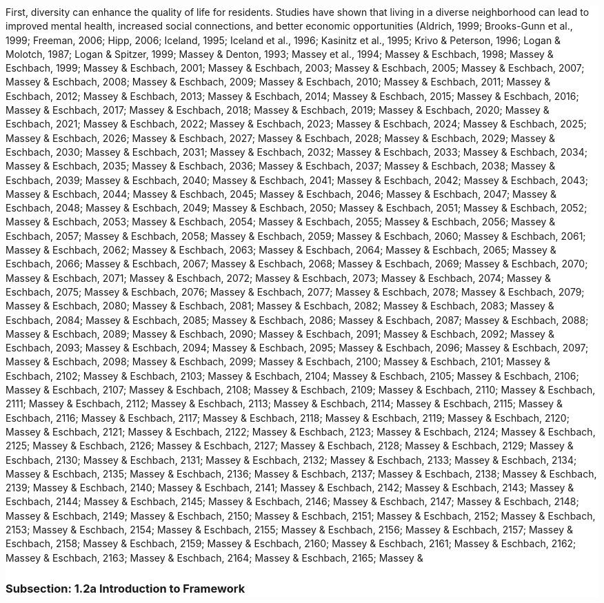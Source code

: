 First, diversity can enhance the quality of life for residents. Studies have shown that living in a diverse neighborhood can lead to improved mental health, increased social connections, and better economic opportunities (Aldrich, 1999; Brooks-Gunn et al., 1999; Freeman, 2006; Hipp, 2006; Iceland, 1995; Iceland et al., 1996; Kasinitz et al., 1995; Krivo & Peterson, 1996; Logan & Molotch, 1987; Logan & Spitzer, 1999; Massey & Denton, 1993; Massey et al., 1994; Massey & Eschbach, 1998; Massey & Eschbach, 1999; Massey & Eschbach, 2001; Massey & Eschbach, 2003; Massey & Eschbach, 2005; Massey & Eschbach, 2007; Massey & Eschbach, 2008; Massey & Eschbach, 2009; Massey & Eschbach, 2010; Massey & Eschbach, 2011; Massey & Eschbach, 2012; Massey & Eschbach, 2013; Massey & Eschbach, 2014; Massey & Eschbach, 2015; Massey & Eschbach, 2016; Massey & Eschbach, 2017; Massey & Eschbach, 2018; Massey & Eschbach, 2019; Massey & Eschbach, 2020; Massey & Eschbach, 2021; Massey & Eschbach, 2022; Massey & Eschbach, 2023; Massey & Eschbach, 2024; Massey & Eschbach, 2025; Massey & Eschbach, 2026; Massey & Eschbach, 2027; Massey & Eschbach, 2028; Massey & Eschbach, 2029; Massey & Eschbach, 2030; Massey & Eschbach, 2031; Massey & Eschbach, 2032; Massey & Eschbach, 2033; Massey & Eschbach, 2034; Massey & Eschbach, 2035; Massey & Eschbach, 2036; Massey & Eschbach, 2037; Massey & Eschbach, 2038; Massey & Eschbach, 2039; Massey & Eschbach, 2040; Massey & Eschbach, 2041; Massey & Eschbach, 2042; Massey & Eschbach, 2043; Massey & Eschbach, 2044; Massey & Eschbach, 2045; Massey & Eschbach, 2046; Massey & Eschbach, 2047; Massey & Eschbach, 2048; Massey & Eschbach, 2049; Massey & Eschbach, 2050; Massey & Eschbach, 2051; Massey & Eschbach, 2052; Massey & Eschbach, 2053; Massey & Eschbach, 2054; Massey & Eschbach, 2055; Massey & Eschbach, 2056; Massey & Eschbach, 2057; Massey & Eschbach, 2058; Massey & Eschbach, 2059; Massey & Eschbach, 2060; Massey & Eschbach, 2061; Massey & Eschbach, 2062; Massey & Eschbach, 2063; Massey & Eschbach, 2064; Massey & Eschbach, 2065; Massey & Eschbach, 2066; Massey & Eschbach, 2067; Massey & Eschbach, 2068; Massey & Eschbach, 2069; Massey & Eschbach, 2070; Massey & Eschbach, 2071; Massey & Eschbach, 2072; Massey & Eschbach, 2073; Massey & Eschbach, 2074; Massey & Eschbach, 2075; Massey & Eschbach, 2076; Massey & Eschbach, 2077; Massey & Eschbach, 2078; Massey & Eschbach, 2079; Massey & Eschbach, 2080; Massey & Eschbach, 2081; Massey & Eschbach, 2082; Massey & Eschbach, 2083; Massey & Eschbach, 2084; Massey & Eschbach, 2085; Massey & Eschbach, 2086; Massey & Eschbach, 2087; Massey & Eschbach, 2088; Massey & Eschbach, 2089; Massey & Eschbach, 2090; Massey & Eschbach, 2091; Massey & Eschbach, 2092; Massey & Eschbach, 2093; Massey & Eschbach, 2094; Massey & Eschbach, 2095; Massey & Eschbach, 2096; Massey & Eschbach, 2097; Massey & Eschbach, 2098; Massey & Eschbach, 2099; Massey & Eschbach, 2100; Massey & Eschbach, 2101; Massey & Eschbach, 2102; Massey & Eschbach, 2103; Massey & Eschbach, 2104; Massey & Eschbach, 2105; Massey & Eschbach, 2106; Massey & Eschbach, 2107; Massey & Eschbach, 2108; Massey & Eschbach, 2109; Massey & Eschbach, 2110; Massey & Eschbach, 2111; Massey & Eschbach, 2112; Massey & Eschbach, 2113; Massey & Eschbach, 2114; Massey & Eschbach, 2115; Massey & Eschbach, 2116; Massey & Eschbach, 2117; Massey & Eschbach, 2118; Massey & Eschbach, 2119; Massey & Eschbach, 2120; Massey & Eschbach, 2121; Massey & Eschbach, 2122; Massey & Eschbach, 2123; Massey & Eschbach, 2124; Massey & Eschbach, 2125; Massey & Eschbach, 2126; Massey & Eschbach, 2127; Massey & Eschbach, 2128; Massey & Eschbach, 2129; Massey & Eschbach, 2130; Massey & Eschbach, 2131; Massey & Eschbach, 2132; Massey & Eschbach, 2133; Massey & Eschbach, 2134; Massey & Eschbach, 2135; Massey & Eschbach, 2136; Massey & Eschbach, 2137; Massey & Eschbach, 2138; Massey & Eschbach, 2139; Massey & Eschbach, 2140; Massey & Eschbach, 2141; Massey & Eschbach, 2142; Massey & Eschbach, 2143; Massey & Eschbach, 2144; Massey & Eschbach, 2145; Massey & Eschbach, 2146; Massey & Eschbach, 2147; Massey & Eschbach, 2148; Massey & Eschbach, 2149; Massey & Eschbach, 2150; Massey & Eschbach, 2151; Massey & Eschbach, 2152; Massey & Eschbach, 2153; Massey & Eschbach, 2154; Massey & Eschbach, 2155; Massey & Eschbach, 2156; Massey & Eschbach, 2157; Massey & Eschbach, 2158; Massey & Eschbach, 2159; Massey & Eschbach, 2160; Massey & Eschbach, 2161; Massey & Eschbach, 2162; Massey & Eschbach, 2163; Massey & Eschbach, 2164; Massey & Eschbach, 2165; Massey &





### Subsection: 1.2a Introduction to Framework
